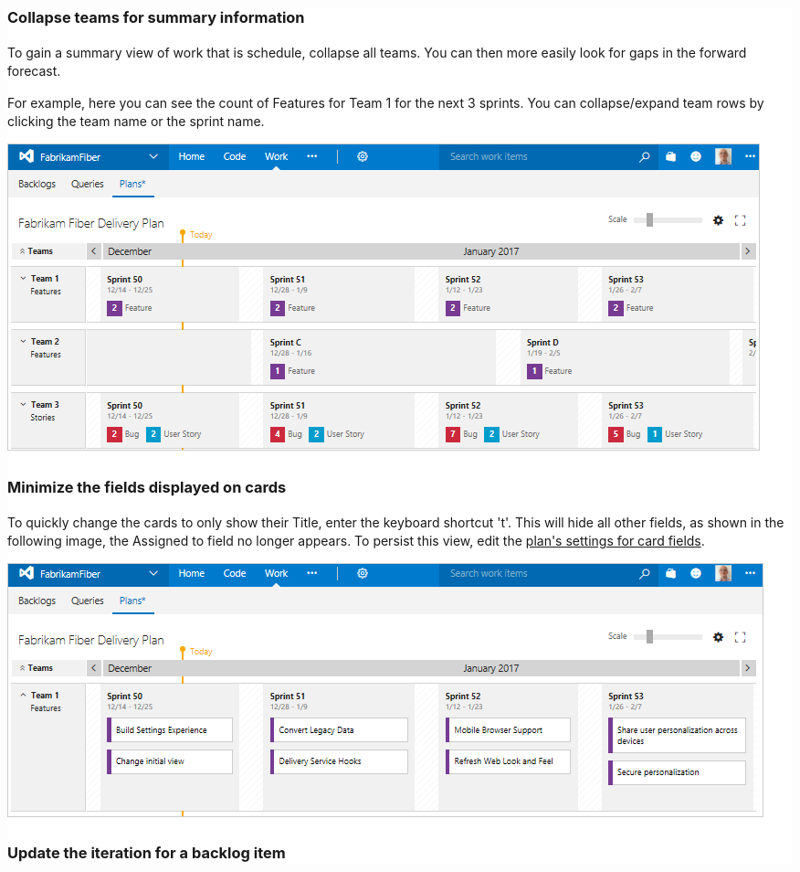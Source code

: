 ### Collapse teams for summary information

To gain a summary view of work that is schedule, collapse all teams. You can then more easily look for gaps in the forward forecast.

For example, here you can see the count of Features for Team 1 for the next 3 sprints. You can collapse/expand team rows by clicking the team name or the sprint name.

<img src="_img/plans_view4.png" alt="Collapse click targets" style="border: 1px solid #CCCCCC;" />

 
### Minimize the fields displayed on cards  

To quickly change the cards to only show their Title, enter the keyboard shortcut 't'. This will hide all other fields, as shown in the following image, the Assigned to field no longer appears. To persist this view, edit the [plan's settings for card fields](#card-settings).

<img src="_img/plans_view5.png" alt="Cards showing the Title only" style="border: 1px solid #CCCCCC;" />

### Update the iteration for a backlog item 
